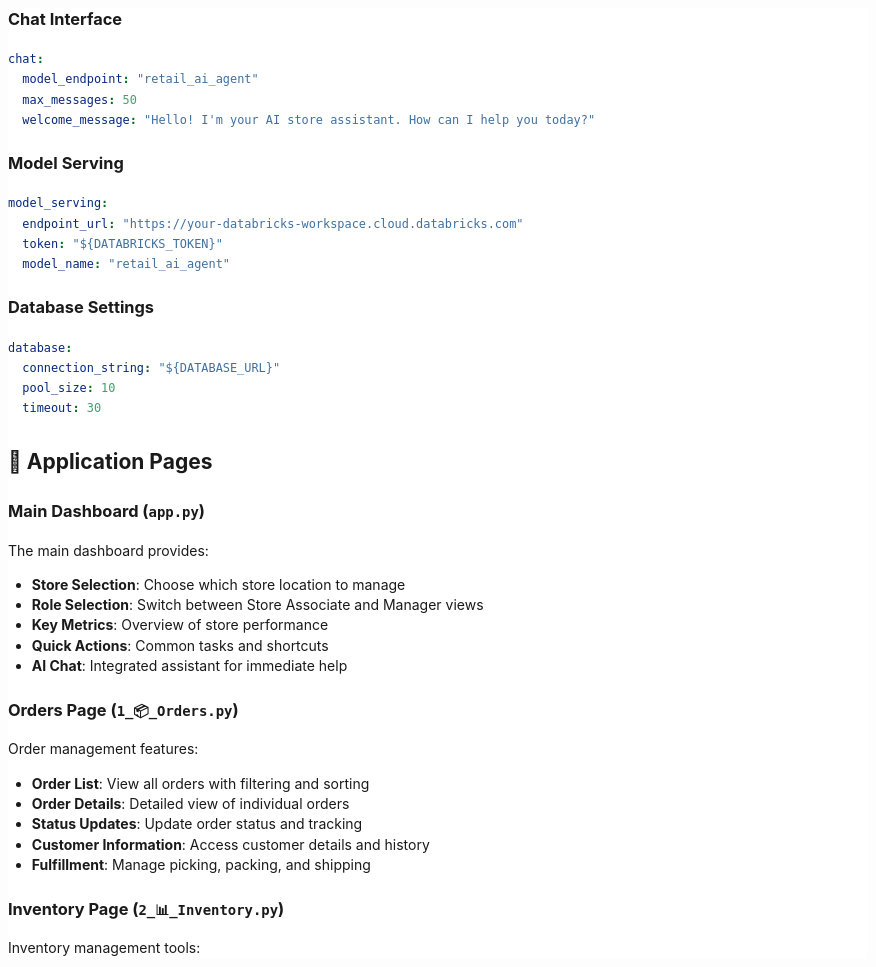 
### Chat Interface

```yaml
chat:
  model_endpoint: "retail_ai_agent"
  max_messages: 50
  welcome_message: "Hello! I'm your AI store assistant. How can I help you today?"
```

### Model Serving

```yaml
model_serving:
  endpoint_url: "https://your-databricks-workspace.cloud.databricks.com"
  token: "${DATABRICKS_TOKEN}"
  model_name: "retail_ai_agent"
```

### Database Settings

```yaml
database:
  connection_string: "${DATABASE_URL}"
  pool_size: 10
  timeout: 30
```

## 📱 Application Pages

### Main Dashboard (`app.py`)

The main dashboard provides:

- **Store Selection**: Choose which store location to manage
- **Role Selection**: Switch between Store Associate and Manager views
- **Key Metrics**: Overview of store performance
- **Quick Actions**: Common tasks and shortcuts
- **AI Chat**: Integrated assistant for immediate help

### Orders Page (`1_📦_Orders.py`)

Order management features:

- **Order List**: View all orders with filtering and sorting
- **Order Details**: Detailed view of individual orders
- **Status Updates**: Update order status and tracking
- **Customer Information**: Access customer details and history
- **Fulfillment**: Manage picking, packing, and shipping

### Inventory Page (`2_📊_Inventory.py`)

Inventory management tools:
